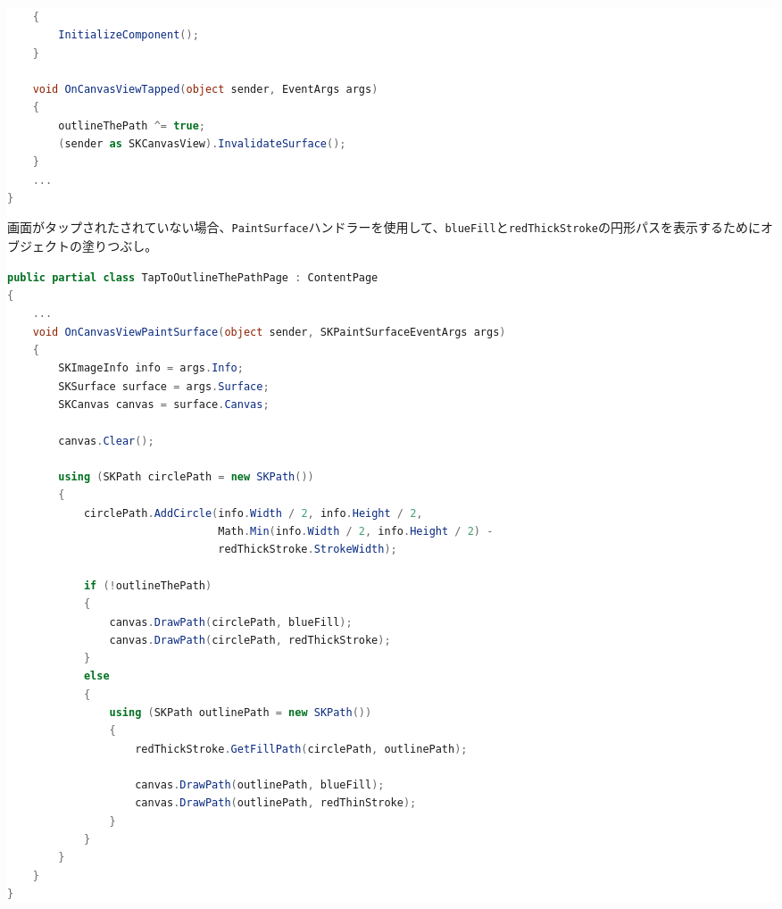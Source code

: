 ```csharp
    {
        InitializeComponent();
    }

    void OnCanvasViewTapped(object sender, EventArgs args)
    {
        outlineThePath ^= true;
        (sender as SKCanvasView).InvalidateSurface();
    }
    ...
}
```

画面がタップされたされていない場合、`PaintSurface`ハンドラーを使用して、`blueFill`と`redThickStroke`の円形パスを表示するためにオブジェクトの塗りつぶし。

```csharp
public partial class TapToOutlineThePathPage : ContentPage
{
    ...
    void OnCanvasViewPaintSurface(object sender, SKPaintSurfaceEventArgs args)
    {
        SKImageInfo info = args.Info;
        SKSurface surface = args.Surface;
        SKCanvas canvas = surface.Canvas;

        canvas.Clear();

        using (SKPath circlePath = new SKPath())
        {
            circlePath.AddCircle(info.Width / 2, info.Height / 2,
                                 Math.Min(info.Width / 2, info.Height / 2) -
                                 redThickStroke.StrokeWidth);

            if (!outlineThePath)
            {
                canvas.DrawPath(circlePath, blueFill);
                canvas.DrawPath(circlePath, redThickStroke);
            }
            else
            {
                using (SKPath outlinePath = new SKPath())
                {
                    redThickStroke.GetFillPath(circlePath, outlinePath);

                    canvas.DrawPath(outlinePath, blueFill);
                    canvas.DrawPath(outlinePath, redThinStroke);
                }
            }
        }
    }
}
```
